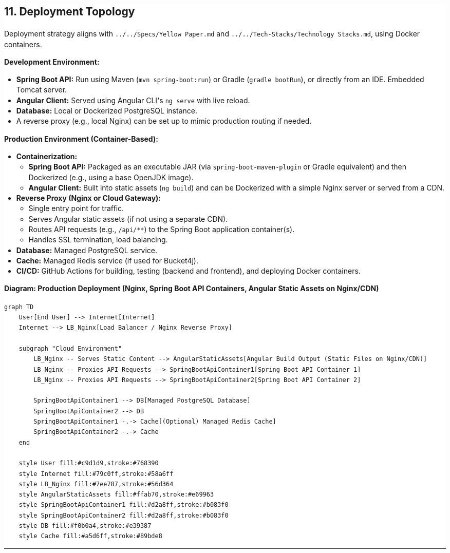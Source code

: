 
## 11. Deployment Topology

Deployment strategy aligns with `../../Specs/Yellow Paper.md` and `../../Tech-Stacks/Technology Stacks.md`, using Docker containers.

**Development Environment:**
-   **Spring Boot API:** Run using Maven (`mvn spring-boot:run`) or Gradle (`gradle bootRun`), or directly from an IDE. Embedded Tomcat server.
-   **Angular Client:** Served using Angular CLI's `ng serve` with live reload.
-   **Database:** Local or Dockerized PostgreSQL instance.
-   A reverse proxy (e.g., local Nginx) can be set up to mimic production routing if needed.

**Production Environment (Container-Based):**
-   **Containerization:**
    *   **Spring Boot API:** Packaged as an executable JAR (via `spring-boot-maven-plugin` or Gradle equivalent) and then Dockerized (e.g., using a base OpenJDK image).
    *   **Angular Client:** Built into static assets (`ng build`) and can be Dockerized with a simple Nginx server or served from a CDN.
-   **Reverse Proxy (Nginx or Cloud Gateway):**
    *   Single entry point for traffic.
    *   Serves Angular static assets (if not using a separate CDN).
    *   Routes API requests (e.g., `/api/**`) to the Spring Boot application container(s).
    *   Handles SSL termination, load balancing.
-   **Database:** Managed PostgreSQL service.
-   **Cache:** Managed Redis service (if used for Bucket4j).
-   **CI/CD:** GitHub Actions for building, testing (backend and frontend), and deploying Docker containers.

**Diagram: Production Deployment (Nginx, Spring Boot API Containers, Angular Static Assets on Nginx/CDN)**
```mermaid
graph TD
    User[End User] --> Internet[Internet]
    Internet --> LB_Nginx[Load Balancer / Nginx Reverse Proxy]

    subgraph "Cloud Environment"
        LB_Nginx -- Serves Static Content --> AngularStaticAssets[Angular Build Output (Static Files on Nginx/CDN)]
        LB_Nginx -- Proxies API Requests --> SpringBootApiContainer1[Spring Boot API Container 1]
        LB_Nginx -- Proxies API Requests --> SpringBootApiContainer2[Spring Boot API Container 2]

        SpringBootApiContainer1 --> DB[Managed PostgreSQL Database]
        SpringBootApiContainer2 --> DB
        SpringBootApiContainer1 -.-> Cache[(Optional) Managed Redis Cache]
        SpringBootApiContainer2 -.-> Cache
    end

    style User fill:#c9d1d9,stroke:#768390
    style Internet fill:#79c0ff,stroke:#58a6ff
    style LB_Nginx fill:#7ee787,stroke:#56d364
    style AngularStaticAssets fill:#ffab70,stroke:#e69963
    style SpringBootApiContainer1 fill:#d2a8ff,stroke:#b083f0
    style SpringBootApiContainer2 fill:#d2a8ff,stroke:#b083f0
    style DB fill:#f0b0a4,stroke:#e39387
    style Cache fill:#a5d6ff,stroke:#89bde8
```

---